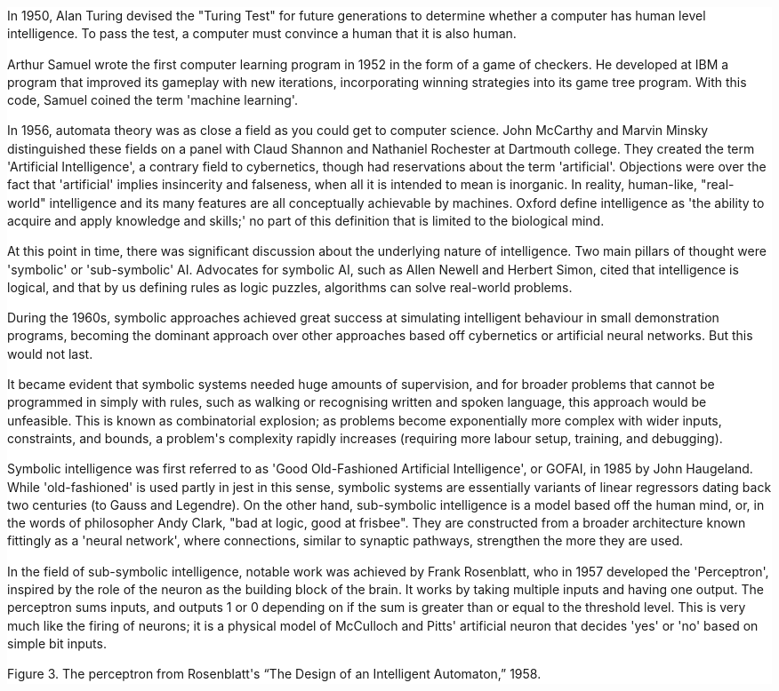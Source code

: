 In 1950, Alan Turing devised the "Turing Test" for future generations to determine whether a computer has human level intelligence. To pass the test, a computer must convince a human that it is also human.

 

Arthur Samuel wrote the first computer learning program in 1952 in the form of a game of checkers. He developed at IBM a program that improved its gameplay with new iterations, incorporating winning strategies into its game tree program. With this code, Samuel coined the term 'machine learning'.

 

In 1956, automata theory was as close a field as you could get to computer science. John McCarthy and Marvin Minsky distinguished these fields on a panel with Claud Shannon and Nathaniel Rochester at Dartmouth college. They created the term 'Artificial Intelligence', a contrary field to cybernetics, though had reservations about the term 'artificial'. Objections were over the fact that 'artificial' implies insincerity and falseness, when all it is intended to mean is inorganic. In reality, human-like, "real-world" intelligence and its many features are all conceptually achievable by machines. Oxford define intelligence as 'the ability to acquire and apply knowledge and skills;' no part of this definition that is limited to the biological mind. 

 

At this point in time, there was significant discussion about the underlying nature of intelligence. Two main pillars of thought were 'symbolic' or 'sub-symbolic' AI. Advocates for symbolic AI, such as Allen Newell and Herbert Simon, cited that intelligence is logical, and that by us defining rules as logic puzzles, algorithms can solve real-world problems. 


During the 1960s, symbolic approaches achieved great success at simulating intelligent behaviour in small demonstration programs, becoming the dominant approach over other approaches based off cybernetics or artificial neural networks. But this would not last. 


It became evident that symbolic systems needed huge amounts of supervision, and for broader problems that cannot be programmed in simply with rules, such as walking or recognising written and spoken language, this approach would be unfeasible. This is known as combinatorial explosion; as problems become exponentially more complex with wider inputs, constraints, and bounds, a problem's complexity rapidly increases (requiring more labour setup, training, and debugging). 


Symbolic intelligence was first referred to as 'Good Old-Fashioned Artificial Intelligence', or GOFAI, in 1985 by John Haugeland. While 'old-fashioned' is used partly in jest in this sense, symbolic systems are essentially variants of linear regressors dating back two centuries (to Gauss and Legendre). On the other hand, sub-symbolic intelligence is a model based off the human mind, or, in the words of philosopher Andy Clark, "bad at logic, good at frisbee". They are constructed from a broader architecture known fittingly as a 'neural network', where connections, similar to synaptic pathways, strengthen the more they are used. 

 

In the field of sub-symbolic intelligence, notable work was achieved by Frank Rosenblatt, who in 1957 developed the 'Perceptron', inspired by the role of the neuron as the building block of the brain. It works by taking multiple inputs and having one output. The perceptron sums inputs, and outputs 1 or 0 depending on if the sum is greater than or equal to the threshold level. This is very much like the firing of neurons; it is a physical model of McCulloch and Pitts' artificial neuron that decides 'yes' or 'no' based on simple bit inputs.



Figure 3. The perceptron from Rosenblatt's “The Design of an Intelligent Automaton,” 1958.
